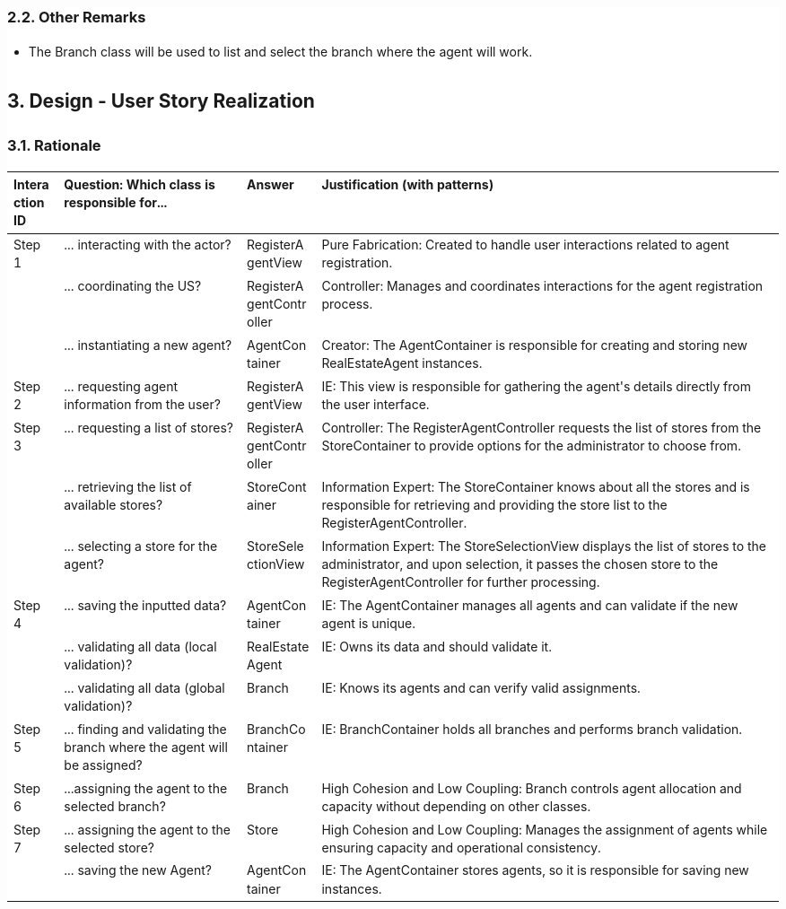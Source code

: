 ### 2.2. Other Remarks

- The Branch class will be used to list and select the branch where the agent will work.



## 3. Design - User Story Realization

### 3.1. Rationale

| Interaction ID                    | Question: Which class is responsible for...                                         | Answer                  | Justification (with patterns)                                                                                                                                                                      |
|:----------------------------------|:------------------------------------------------------------------------------------|:------------------------|:---------------------------------------------------------------------------------------------------------------------------------------------------------------------------------------------------|
| Step 1  		                        | 	... interacting with the actor?                                                    | RegisterAgentView       | Pure Fabrication: Created to handle user interactions related to agent registration.                                                                                                               |
| 			  		                           | 	... coordinating the US?                                                           | RegisterAgentController | Controller: Manages and coordinates interactions for the agent registration process.                                                                                                               |
| 			  		                           | 	... instantiating a new agent?                                                     | AgentContainer          | Creator: The AgentContainer is responsible for creating and storing new RealEstateAgent instances.                                                                                                 |
| Step 2  		                        | 	... requesting agent information from the user?				                                | RegisterAgentView       | IE: This view is responsible for gathering the agent's details directly from the user interface.                                                                                                   |
| Step 3                            | ... requesting a list of stores?                                                    | RegisterAgentController | Controller: The RegisterAgentController requests the list of stores from the StoreContainer to provide options for the administrator to choose from.                                               |
|                                   | ... retrieving the list of available stores?                                        | StoreContainer          | Information Expert: The StoreContainer knows about all the stores and is responsible for retrieving and providing the store list to the RegisterAgentController.                                   |
|                                   | ... selecting a store for the agent?                                                | StoreSelectionView      | Information Expert: The StoreSelectionView displays the list of stores to the administrator, and upon selection, it passes the chosen store to the RegisterAgentController for further processing. |
| Step 4 		                         | 	... saving the inputted data?                                                      | AgentContainer          | IE: The AgentContainer manages all agents and can validate if the new agent is unique.                                                                                                             | 
| 		                                | 	... validating all data (local validation)?                                        | RealEstateAgent         | IE: Owns its data and should validate it.                                                                                                                                                          | 
| 			  	                            | 	... validating all data (global validation)?                                       | Branch                  | IE: Knows its agents and can verify valid assignments.                                                                                                                                             |
| Step 5  		                        | 	... finding and validating the branch where the agent will be assigned?            | BranchContainer         | IE: BranchContainer holds all branches and performs branch validation.                                                                                                                             |
| Step 6                            | ...assigning the agent to the selected branch?	                                     | Branch                  | High Cohesion and Low Coupling: Branch controls agent allocation and capacity without depending on other classes.                                                                                  |
|  Step 7                           | ...  assigning the agent to the selected store?                                     | Store                   |   High Cohesion and Low Coupling: Manages the assignment of agents while ensuring capacity and operational consistency.                                                                                                                                                                                                 |
| 		                                | 	... saving the new Agent?	                                                         | AgentContainer          | IE: The AgentContainer stores agents, so it is responsible for saving new instances.                                                                                                               |
